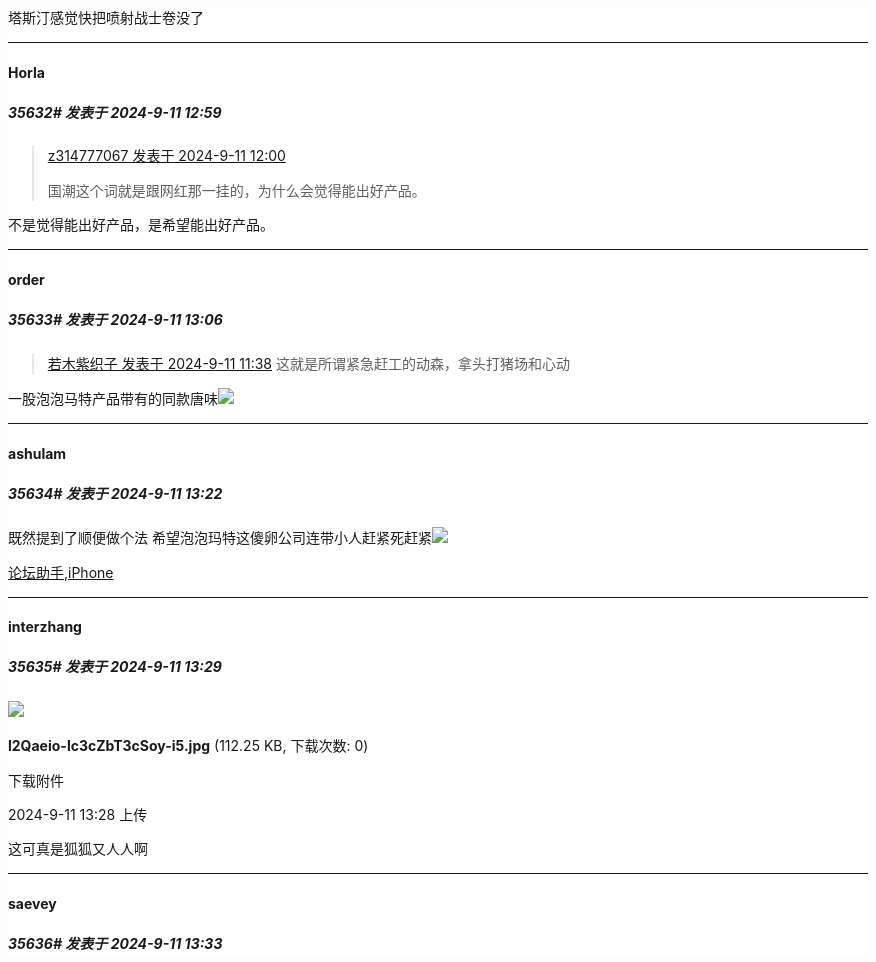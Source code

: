 塔斯汀感觉快把喷射战士卷没了


*****

####  Horla  
##### 35632#       发表于 2024-9-11 12:59

<blockquote><a href="httphttps://bbs.saraba1st.com/2b/forum.php?mod=redirect&amp;goto=findpost&amp;pid=66173690&amp;ptid=2186894" target="_blank">z314777067 发表于 2024-9-11 12:00</a>

国潮这个词就是跟网红那一挂的，为什么会觉得能出好产品。</blockquote>
不是觉得能出好产品，是希望能出好产品。


*****

####  order  
##### 35633#       发表于 2024-9-11 13:06

<blockquote><a href="httphttps://bbs.saraba1st.com/2b/forum.php?mod=redirect&amp;goto=findpost&amp;pid=66173408&amp;ptid=2186894" target="_blank">若木紫织子 发表于 2024-9-11 11:38</a>
这就是所谓紧急赶工的动森，拿头打猪场和心动</blockquote>
一股泡泡马特产品带有的同款唐味<img src="https://static.saraba1st.com/image/smiley/face2017/022.png" referrerpolicy="no-referrer">


*****

####  ashulam  
##### 35634#       发表于 2024-9-11 13:22

既然提到了顺便做个法
希望泡泡玛特这傻卵公司连带小人赶紧死赶紧<img src="https://static.saraba1st.com/image/smiley/face2017/067.png" referrerpolicy="no-referrer">

[论坛助手,iPhone](https://bbs.saraba1st.com/2b/forum.php?mod=viewthread&amp;tid=2029836)


*****

####  interzhang  
##### 35635#       发表于 2024-9-11 13:29

<img src="https://img.saraba1st.com/forum/202409/11/132803nqb55m75exlwjmez.jpg" referrerpolicy="no-referrer">

<strong>l2Qaeio-lc3cZbT3cSoy-i5.jpg</strong> (112.25 KB, 下载次数: 0)

下载附件

2024-9-11 13:28 上传

这可真是狐狐又人人啊

*****

####  saevey  
##### 35636#       发表于 2024-9-11 13:33
